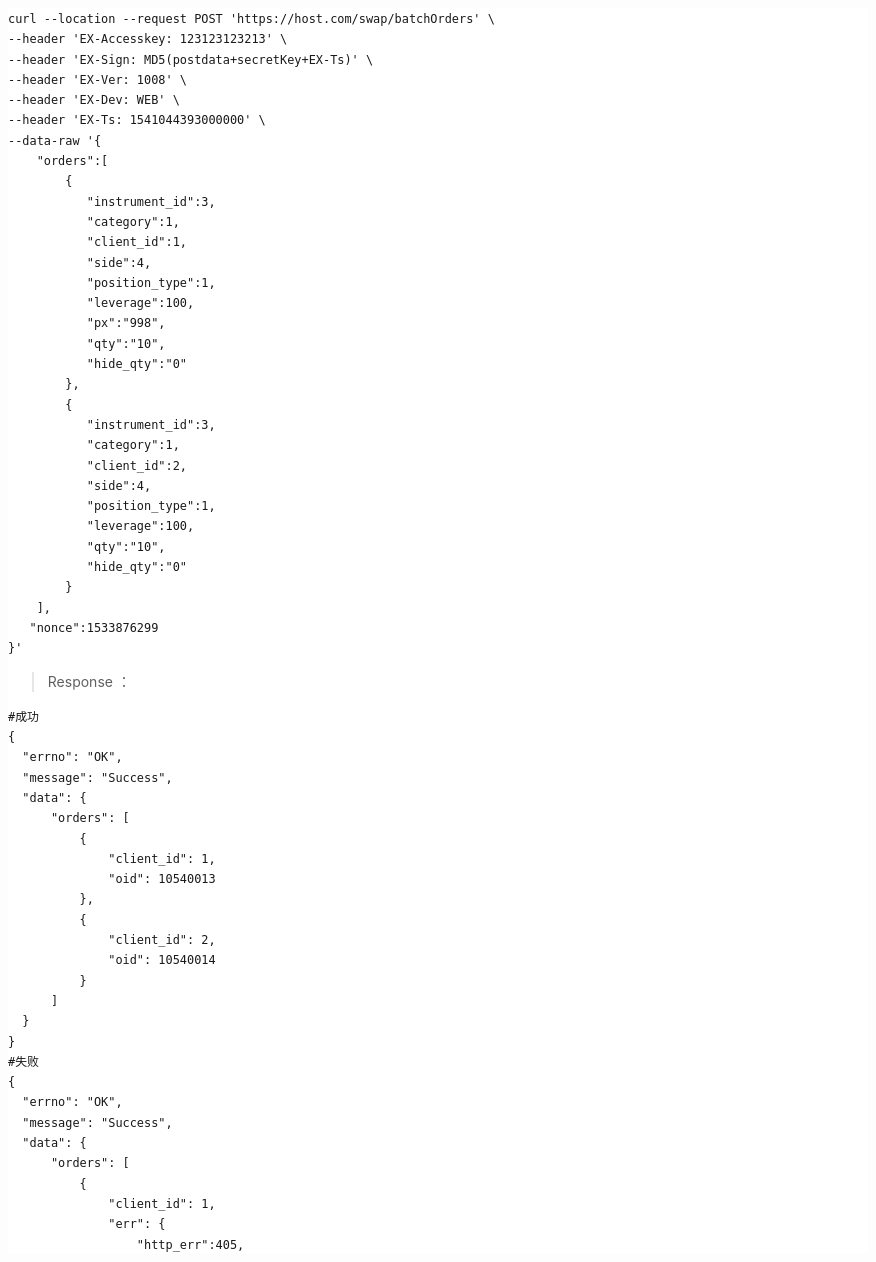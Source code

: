 ```curl
curl --location --request POST 'https://host.com/swap/batchOrders' \
--header 'EX-Accesskey: 123123123213' \
--header 'EX-Sign: MD5(postdata+secretKey+EX-Ts)' \
--header 'EX-Ver: 1008' \
--header 'EX-Dev: WEB' \
--header 'EX-Ts: 1541044393000000' \
--data-raw '{
	"orders":[
		{
		   "instrument_id":3,
		   "category":1,
		   "client_id":1,
		   "side":4,
		   "position_type":1,
		   "leverage":100,
		   "px":"998",
		   "qty":"10",
		   "hide_qty":"0"
		},
		{
		   "instrument_id":3,
		   "category":1,
		   "client_id":2,
		   "side":4,
		   "position_type":1,
		   "leverage":100,
		   "qty":"10",
		   "hide_qty":"0"
		}
	],
   "nonce":1533876299
}'
```

> Response   ：

```response-data
#成功
{
  "errno": "OK",
  "message": "Success",
  "data": {
      "orders": [
          {
              "client_id": 1,
              "oid": 10540013
          },
          {
              "client_id": 2,
              "oid": 10540014
          }
      ]
  }
}
#失败
{
  "errno": "OK",
  "message": "Success",
  "data": {
      "orders": [
          {
              "client_id": 1,
              "err": {
                  "http_err":405,
```